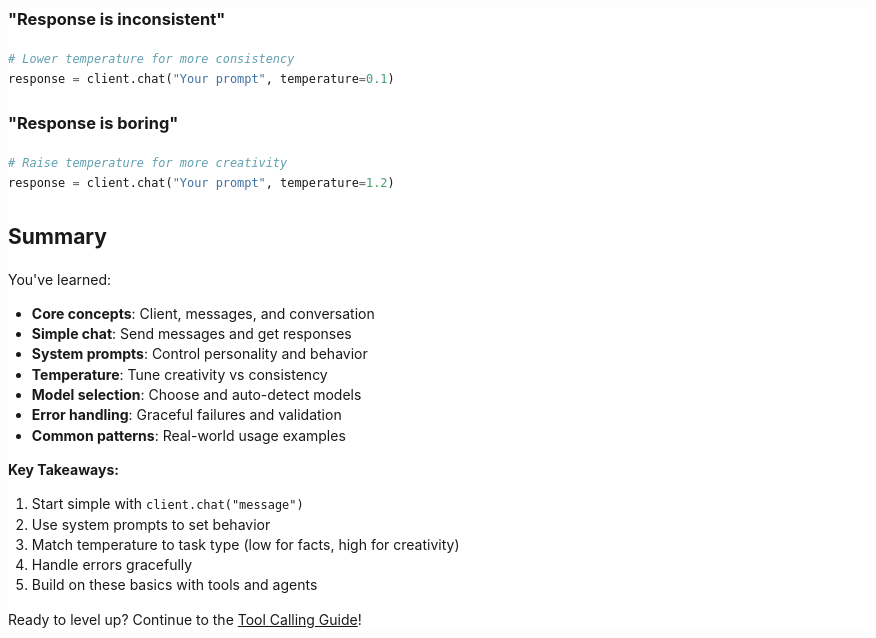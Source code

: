 ### "Response is inconsistent"

```python
# Lower temperature for more consistency
response = client.chat("Your prompt", temperature=0.1)
```

### "Response is boring"

```python
# Raise temperature for more creativity
response = client.chat("Your prompt", temperature=1.2)
```

## Summary

You've learned:

- **Core concepts**: Client, messages, and conversation
- **Simple chat**: Send messages and get responses
- **System prompts**: Control personality and behavior
- **Temperature**: Tune creativity vs consistency
- **Model selection**: Choose and auto-detect models
- **Error handling**: Graceful failures and validation
- **Common patterns**: Real-world usage examples

**Key Takeaways:**

1. Start simple with `client.chat("message")`
2. Use system prompts to set behavior
3. Match temperature to task type (low for facts, high for creativity)
4. Handle errors gracefully
5. Build on these basics with tools and agents

Ready to level up? Continue to the [Tool Calling Guide](../guides/tool-calling.md)!
